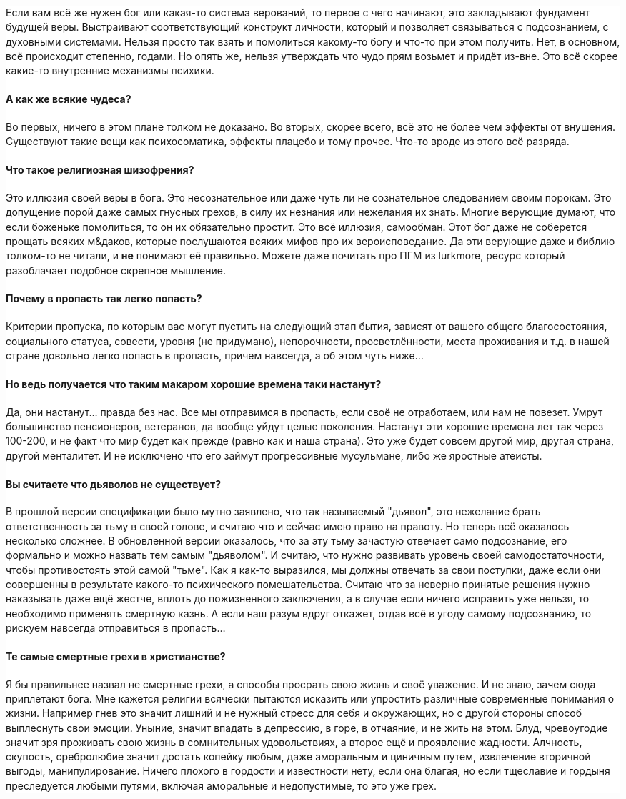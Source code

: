   Если вам всё же нужен бог или какая-то система верований, то первое с чего начинают, это закладывают фундамент будущей веры. Выстраивают соответствующий конструкт личности, который и позволяет связываться с подсознанием, с духовными системами. Нельзя просто так взять и помолиться какому-то богу и что-то при этом получить. Нет, в основном, всё происходит степенно, годами. Но опять же, нельзя утверждать что чудо прям возьмет и придёт из-вне. Это всё скорее какие-то внутренние механизмы психики. 

#### А как же всякие чудеса?

  Во первых, ничего в этом плане толком не доказано. Во вторых, скорее всего, всё это не более чем эффекты от внушения. Существуют такие вещи как психосоматика, эффекты плацебо и тому прочее. Что-то вроде из этого всё разряда. 

#### Что такое религиозная шизофрения?

  Это иллюзия своей веры в бога. Это несознательное или даже чуть ли не сознательное следованием своим порокам. Это допущение порой даже самых гнусных грехов, в силу их незнания или нежелания их знать. Многие верующие думают, что если боженьке помолиться, то он их обязательно простит. Это всё иллюзия, самообман. Этот бог даже не соберется прощать всяких м&даков, которые послушаются всяких мифов про их вероисповедание. Да эти верующие даже и библию толком-то не читали, и **не** понимают её правильно. Можете даже почитать про ПГМ из lurkmore, ресурс который разоблачает подобное скрепное мышление.

#### Почему в пропасть так легко попасть?

  Критерии пропуска, по которым вас могут пустить на следующий этап бытия, зависят от вашего общего благосостояния, социального статуса, совести, уровня (не придумано), непорочности, просветлённости, места проживания и т.д. в нашей стране довольно легко попасть в пропасть, причем навсегда, а об этом чуть ниже… 

#### Но ведь получается что таким макаром хорошие времена таки настанут?

  Да, они настанут… правда без нас. Все мы отправимся в пропасть, если своё не отработаем, или нам не повезет. Умрут большинство пенсионеров, ветеранов, да вообще уйдут целые поколения. Настанут эти хорошие времена лет так через 100-200, и не факт что мир будет как прежде (равно как и наша страна). Это уже будет совсем другой мир, другая страна, другой менталитет. И не исключено что его займут прогрессивные мусульмане, либо же яростные атеисты. 

#### Вы считаете что дьяволов не существует? 

  В прошлой версии спецификации было мутно заявлено, что так называемый "дьявол", это нежелание брать ответственность за тьму в своей голове, и считаю что и сейчас имею право на правоту. Но теперь всё оказалось несколько сложнее. В обновленной версии оказалось, что за эту тьму зачастую отвечает само подсознание, его формально и можно назвать тем самым "дьяволом". И считаю, что нужно развивать уровень своей самодостаточности, чтобы противостоять этой самой "тьме". Как я как-то выразился, мы должны отвечать за свои поступки, даже если они совершенны в результате какого-то психического помешательства. Считаю что за неверно принятые решения нужно наказывать даже ещё жестче, вплоть до пожизненного заключения, а в случае если ничего исправить уже нельзя, то необходимо применять смертную казнь. А если наш разум вдруг откажет, отдав всё в угоду самому подсознанию, то рискуем навсегда отправиться в пропасть… 

#### Те самые смертные грехи в христианстве?

  Я бы правильнее назвал не смертные грехи, а способы просрать свою жизнь и своё уважение. И не знаю, зачем сюда приплетают бога. Мне кажется религии всячески пытаются исказить или упростить различные современные понимания о жизни. Например гнев это значит лишний и не нужный стресс для себя и окружающих, но с другой стороны способ выплеснуть свои эмоции. Уныние, значит впадать в депрессию, в горе, в отчаяние, и не жить на этом. Блуд, чревоугодие значит зря проживать свою жизнь в сомнительных удовольствиях, а второе ещё и проявление жадности. Алчность, скупость, сребролюбие значит достать копейку любым, даже аморальным и циничным путем, извлечение вторичной выгоды, манипулирование. Ничего плохого в гордости и известности нету, если она благая, но если тщеславие и гордыня преследуется любыми путями, включая аморальные и недопустимые, то это уже грех.
